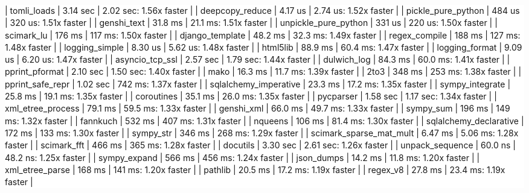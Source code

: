 | tomli_loads              | 3.14 sec                                               | 2.02 sec: 1.56x faster                                                 |
| deepcopy_reduce          | 4.17 us                                                | 2.74 us: 1.52x faster                                                  |
| pickle_pure_python       | 484 us                                                 | 320 us: 1.51x faster                                                   |
| genshi_text              | 31.8 ms                                                | 21.1 ms: 1.51x faster                                                  |
| unpickle_pure_python     | 331 us                                                 | 220 us: 1.50x faster                                                   |
| scimark_lu               | 176 ms                                                 | 117 ms: 1.50x faster                                                   |
| django_template          | 48.2 ms                                                | 32.3 ms: 1.49x faster                                                  |
| regex_compile            | 188 ms                                                 | 127 ms: 1.48x faster                                                   |
| logging_simple           | 8.30 us                                                | 5.62 us: 1.48x faster                                                  |
| html5lib                 | 88.9 ms                                                | 60.4 ms: 1.47x faster                                                  |
| logging_format           | 9.09 us                                                | 6.20 us: 1.47x faster                                                  |
| asyncio_tcp_ssl          | 2.57 sec                                               | 1.79 sec: 1.44x faster                                                 |
| dulwich_log              | 84.3 ms                                                | 60.0 ms: 1.41x faster                                                  |
| pprint_pformat           | 2.10 sec                                               | 1.50 sec: 1.40x faster                                                 |
| mako                     | 16.3 ms                                                | 11.7 ms: 1.39x faster                                                  |
| 2to3                     | 348 ms                                                 | 253 ms: 1.38x faster                                                   |
| pprint_safe_repr         | 1.02 sec                                               | 742 ms: 1.37x faster                                                   |
| sqlalchemy_imperative    | 23.3 ms                                                | 17.2 ms: 1.35x faster                                                  |
| sympy_integrate          | 25.8 ms                                                | 19.1 ms: 1.35x faster                                                  |
| coroutines               | 35.1 ms                                                | 26.0 ms: 1.35x faster                                                  |
| pycparser                | 1.58 sec                                               | 1.17 sec: 1.34x faster                                                 |
| xml_etree_process        | 79.1 ms                                                | 59.5 ms: 1.33x faster                                                  |
| genshi_xml               | 66.0 ms                                                | 49.7 ms: 1.33x faster                                                  |
| sympy_sum                | 196 ms                                                 | 149 ms: 1.32x faster                                                   |
| fannkuch                 | 532 ms                                                 | 407 ms: 1.31x faster                                                   |
| nqueens                  | 106 ms                                                 | 81.4 ms: 1.30x faster                                                  |
| sqlalchemy_declarative   | 172 ms                                                 | 133 ms: 1.30x faster                                                   |
| sympy_str                | 346 ms                                                 | 268 ms: 1.29x faster                                                   |
| scimark_sparse_mat_mult  | 6.47 ms                                                | 5.06 ms: 1.28x faster                                                  |
| scimark_fft              | 466 ms                                                 | 365 ms: 1.28x faster                                                   |
| docutils                 | 3.30 sec                                               | 2.61 sec: 1.26x faster                                                 |
| unpack_sequence          | 60.0 ns                                                | 48.2 ns: 1.25x faster                                                  |
| sympy_expand             | 566 ms                                                 | 456 ms: 1.24x faster                                                   |
| json_dumps               | 14.2 ms                                                | 11.8 ms: 1.20x faster                                                  |
| xml_etree_parse          | 168 ms                                                 | 141 ms: 1.20x faster                                                   |
| pathlib                  | 20.5 ms                                                | 17.2 ms: 1.19x faster                                                  |
| regex_v8                 | 27.8 ms                                                | 23.4 ms: 1.19x faster                                                  |